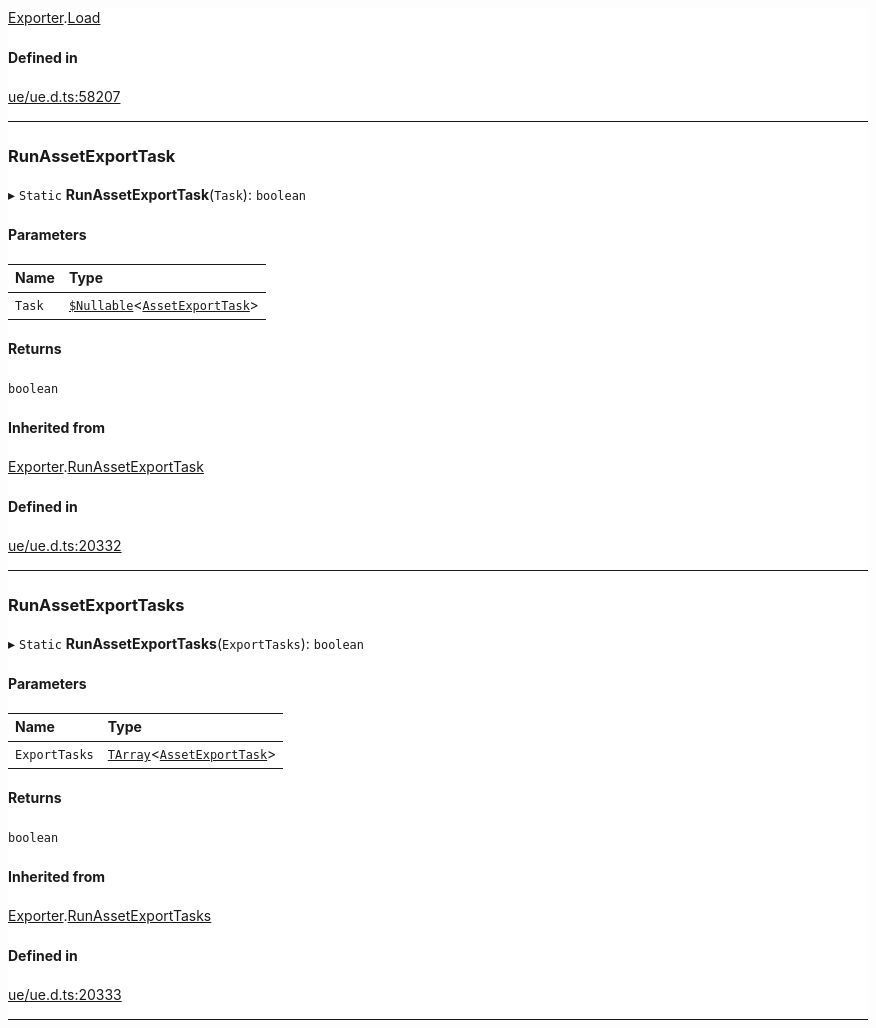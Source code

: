[Exporter](ue_ue.Exporter.md).[Load](ue_ue.Exporter.md#load)

#### Defined in

[ue/ue.d.ts:58207](https://github.com/YugMetaverse/yug_typings/blob/b7d9b19/ue/ue.d.ts#L58207)

___

### RunAssetExportTask

▸ `Static` **RunAssetExportTask**(`Task`): `boolean`

#### Parameters

| Name | Type |
| :------ | :------ |
| `Task` | [`$Nullable`](../modules/puerts.md#$nullable)<[`AssetExportTask`](ue_ue.AssetExportTask.md)\> |

#### Returns

`boolean`

#### Inherited from

[Exporter](ue_ue.Exporter.md).[RunAssetExportTask](ue_ue.Exporter.md#runassetexporttask)

#### Defined in

[ue/ue.d.ts:20332](https://github.com/YugMetaverse/yug_typings/blob/b7d9b19/ue/ue.d.ts#L20332)

___

### RunAssetExportTasks

▸ `Static` **RunAssetExportTasks**(`ExportTasks`): `boolean`

#### Parameters

| Name | Type |
| :------ | :------ |
| `ExportTasks` | [`TArray`](../interfaces/ue_puerts.TArray.md)<[`AssetExportTask`](ue_ue.AssetExportTask.md)\> |

#### Returns

`boolean`

#### Inherited from

[Exporter](ue_ue.Exporter.md).[RunAssetExportTasks](ue_ue.Exporter.md#runassetexporttasks)

#### Defined in

[ue/ue.d.ts:20333](https://github.com/YugMetaverse/yug_typings/blob/b7d9b19/ue/ue.d.ts#L20333)

___
